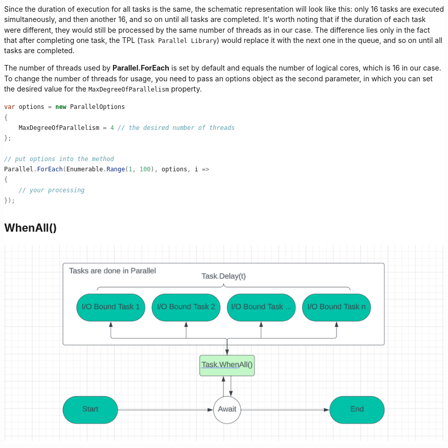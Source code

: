 Since the duration of execution for all tasks is the same, the schematic representation will look like this: only 16 tasks are executed
simultaneously, and then another 16, and so on until all tasks are completed. It's worth noting that if the duration of each task were different,
they would still be processed by the same number of threads as in our case. The difference lies only in the fact that after completing one task,
the TPL (`Task Parallel Library`) would replace it with the next one in the queue, and so on until all tasks are completed.

The number of threads used by **Parallel.ForEach** is set by default and equals the number of logical cores, which is 16 in our case. To change the
number of threads for usage, you need to pass an options object as the second parameter, in which you can set the desired value for the
`MaxDegreeOfParallelism` property.

```csharp
var options = new ParallelOptions
{
    MaxDegreeOfParallelism = 4 // the desired number of threads
};

// put options into the method
Parallel.ForEach(Enumerable.Range(1, 100), options, i =>
{
    // your processing
});
```

## WhenAll()

<p>
    <img src="./Parallel ForEach VS Task WhenAll Images/WhenAllGraph.png" alt="WhenAll Graph">
</p>
